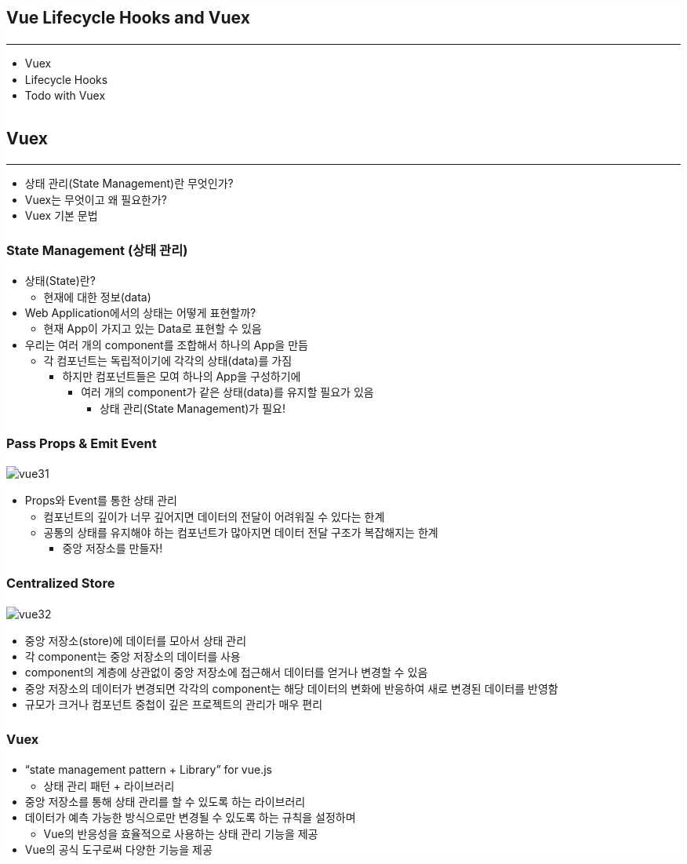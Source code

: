 ## Vue Lifecycle Hooks and Vuex

---

- Vuex
- Lifecycle Hooks
- Todo with Vuex

## Vuex

---

- 상태 관리(State Management)란 무엇인가?
- Vuex는 무엇이고 왜 필요한가?
- Vuex 기본 문법

### State Management (상태 관리)

- 상태(State)란?
  - 현재에 대한 정보(data)
- Web Application에서의 상태는 어떻게 표현할까?
  - 현재 App이 가지고 있는 Data로 표현할 수 있음
- 우리는 여러 개의 component를 조합해서 하나의 App을 만듬
  - 각 컴포넌트는 독립적이기에 각각의 상태(data)를 가짐
    - 하지만 컴포넌트들은 모여 하나의 App을 구성하기에
      - 여러 개의 component가 같은 상태(data)를 유지할 필요가 있음
        - 상태 관리(State Management)가 필요!

### Pass Props & Emit Event

![vue31](https://user-images.githubusercontent.com/86648892/212527451-26316ece-4c0a-4d84-a9a3-c5bdc375f172.png)

- Props와 Event를 통한 상태 관리
  - 컴포넌트의 깊이가 너무 깊어지면 데이터의 전달이 어려워질 수 있다는 한계
  - 공통의 상태를 유지해야 하는 컴포넌트가 많아지면 데이터 전달 구조가 복잡해지는 한계
    - 중앙 저장소를 만들자!

### Centralized Store

![vue32](https://user-images.githubusercontent.com/86648892/212527450-02e43667-a279-4110-aa53-1950782bd74d.png)

- 중앙 저장소(store)에 데이터를 모아서 상태 관리
- 각 component는 중앙 저장소의 데이터를 사용
- component의 계층에 상관없이 중앙 저장소에 접근해서 데이터를 얻거나 변경할 수 있음
- 중앙 저장소의 데이터가 변경되면 각각의 component는 해당 데이터의 변화에 반응하여 새로 변경된 데이터를 반영함
- 규모가 크거나 컴포넌트 중첩이 깊은 프로젝트의 관리가 매우 편리

### Vuex

- “state management pattern + Library” for vue.js
  - 상태 관리 패턴 + 라이브러리
- 중앙 저장소를 통해 상태 관리를 할 수 있도록 하는 라이브러리
- 데이터가 예측 가능한 방식으로만 변경될 수 있도록 하는 규칙을 설정하며
  - Vue의 반응성을 효율적으로 사용하는 상태 관리 기능을 제공
- Vue의 공식 도구로써 다양한 기능을 제공
